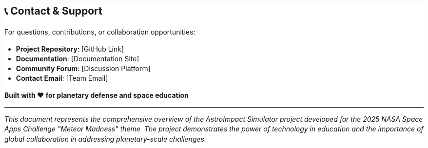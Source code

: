 ## 📞 Contact & Support

For questions, contributions, or collaboration opportunities:
- **Project Repository**: [GitHub Link]
- **Documentation**: [Documentation Site]
- **Community Forum**: [Discussion Platform]
- **Contact Email**: [Team Email]

**Built with ❤️ for planetary defense and space education**

---

*This document represents the comprehensive overview of the AstroImpact Simulator project developed for the 2025 NASA Space Apps Challenge "Meteor Madness" theme. The project demonstrates the power of technology in education and the importance of global collaboration in addressing planetary-scale challenges.*